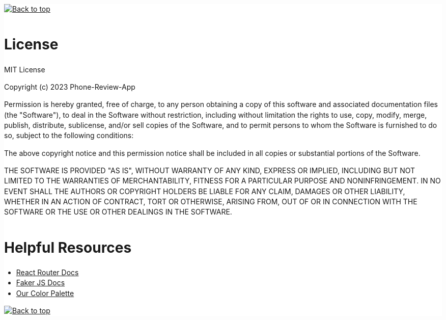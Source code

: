[![Back to top](https://img.shields.io/badge/Back%20to%20top-lightgrey?style=flat-square)](#table-of-contents)

# License
MIT License

Copyright (c) 2023 Phone-Review-App

Permission is hereby granted, free of charge, to any person obtaining a copy
of this software and associated documentation files (the "Software"), to deal
in the Software without restriction, including without limitation the rights
to use, copy, modify, merge, publish, distribute, sublicense, and/or sell
copies of the Software, and to permit persons to whom the Software is
furnished to do so, subject to the following conditions:

The above copyright notice and this permission notice shall be included in all
copies or substantial portions of the Software.

THE SOFTWARE IS PROVIDED "AS IS", WITHOUT WARRANTY OF ANY KIND, EXPRESS OR
IMPLIED, INCLUDING BUT NOT LIMITED TO THE WARRANTIES OF MERCHANTABILITY,
FITNESS FOR A PARTICULAR PURPOSE AND NONINFRINGEMENT. IN NO EVENT SHALL THE
AUTHORS OR COPYRIGHT HOLDERS BE LIABLE FOR ANY CLAIM, DAMAGES OR OTHER
LIABILITY, WHETHER IN AN ACTION OF CONTRACT, TORT OR OTHERWISE, ARISING FROM,
OUT OF OR IN CONNECTION WITH THE SOFTWARE OR THE USE OR OTHER DEALINGS IN THE
SOFTWARE.

# Helpful Resources
- [React Router Docs](https://reactrouter.com/en/main) 
- [Faker JS Docs](https://fakerjs.dev/) 
- [Our Color Palette](https://colorhunt.co/palette/66bfbfeaf6f6ffffffff0063)

[![Back to top](https://img.shields.io/badge/Back%20to%20top-lightgrey?style=flat-square)](#table-of-contents)
